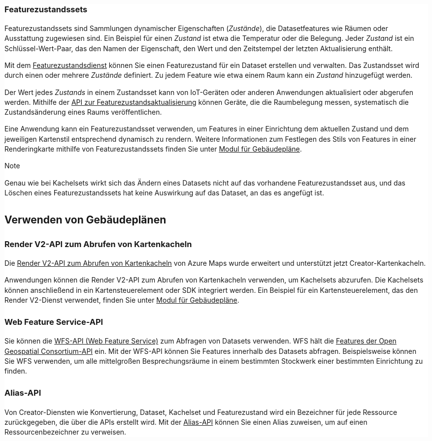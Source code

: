 ### <a name="feature-statesets"></a>Featurezustandssets

Featurezustandssets sind Sammlungen dynamischer Eigenschaften (*Zustände*), die Datasetfeatures wie Räumen oder Ausstattung zugewiesen sind. Ein Beispiel für einen *Zustand* ist etwa die Temperatur oder die Belegung. Jeder *Zustand* ist ein Schlüssel-Wert-Paar, das den Namen der Eigenschaft, den Wert und den Zeitstempel der letzten Aktualisierung enthält.

Mit dem [Featurezustandsdienst](/rest/api/maps/v2/feature-state/create-stateset) können Sie einen Featurezustand für ein Dataset erstellen und verwalten. Das Zustandsset wird durch einen oder mehrere *Zustände* definiert. Zu jedem Feature wie etwa einem Raum kann ein *Zustand* hinzugefügt werden.

Der Wert jedes *Zustands* in einem Zustandsset kann von IoT-Geräten oder anderen Anwendungen aktualisiert oder abgerufen werden.  Mithilfe der [API zur Featurezustandsaktualisierung](/rest/api/maps/v2/feature-state/update-states) können Geräte, die die Raumbelegung messen, systematisch die Zustandsänderung eines Raums veröffentlichen.

Eine Anwendung kann ein Featurezustandsset verwenden, um Features in einer Einrichtung dem aktuellen Zustand und dem jeweiligen Kartenstil entsprechend dynamisch zu rendern. Weitere Informationen zum Festlegen des Stils von Features in einer Renderingkarte mithilfe von Featurezustandssets finden Sie unter [Modul für Gebäudepläne](#indoor-maps-module).

>[!NOTE]
>Genau wie bei Kachelsets wirkt sich das Ändern eines Datasets nicht auf das vorhandene Featurezustandsset aus, und das Löschen eines Featurezustandssets hat keine Auswirkung auf das Dataset, an das es angefügt ist.

## <a name="using-indoor-maps"></a>Verwenden von Gebäudeplänen

### <a name="render-v2-get-map-tile-api"></a>Render V2-API zum Abrufen von Kartenkacheln

Die [Render V2-API zum Abrufen von Kartenkacheln](/rest/api/maps/render-v2/get-map-tile) von Azure Maps wurde erweitert und unterstützt jetzt Creator-Kartenkacheln.

Anwendungen können die Render V2-API zum Abrufen von Kartenkacheln verwenden, um Kachelsets abzurufen. Die Kachelsets können anschließend in ein Kartensteuerelement oder SDK integriert werden. Ein Beispiel für ein Kartensteuerelement, das den Render V2-Dienst verwendet, finden Sie unter [Modul für Gebäudepläne](#indoor-maps-module).

### <a name="web-feature-service-api"></a>Web Feature Service-API

Sie können die [WFS-API (Web Feature Service)](/rest/api/maps/v2/wfs) zum Abfragen von Datasets verwenden. WFS hält die [Features der Open Geospatial Consortium-API](http://docs.opengeospatial.org/DRAFTS/17-069r1.html) ein. Mit der WFS-API können Sie Features innerhalb des Datasets abfragen. Beispielsweise können Sie WFS verwenden, um alle mittelgroßen Besprechungsräume in einem bestimmten Stockwerk einer bestimmten Einrichtung zu finden.

### <a name="alias-api"></a>Alias-API

Von Creator-Diensten wie Konvertierung, Dataset, Kachelset und Featurezustand wird ein Bezeichner für jede Ressource zurückgegeben, die über die APIs erstellt wird. Mit der [Alias-API](/rest/api/maps/v2/alias) können Sie einen Alias zuweisen, um auf einen Ressourcenbezeichner zu verweisen.
